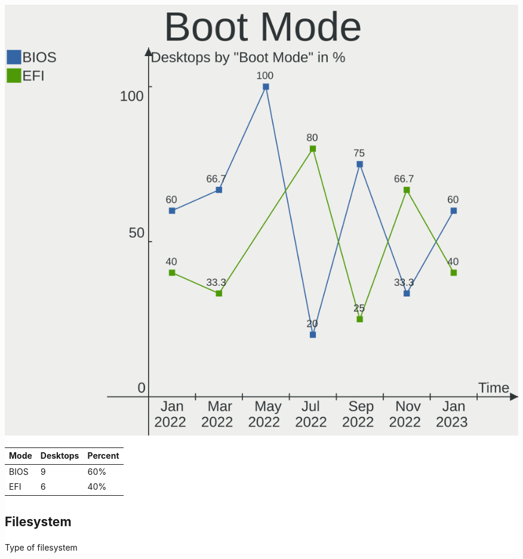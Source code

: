 ![Boot Mode](./images/line_chart/os_boot_mode.svg)

| Mode | Desktops | Percent |
|------|----------|---------|
| BIOS | 9        | 60%     |
| EFI  | 6        | 40%     |

Filesystem
----------

Type of filesystem
